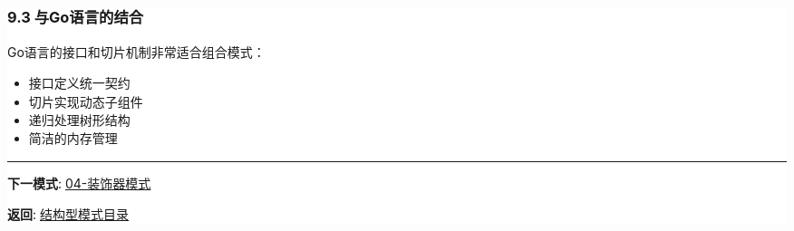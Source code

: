 ### 9.3 与Go语言的结合

Go语言的接口和切片机制非常适合组合模式：

- 接口定义统一契约
- 切片实现动态子组件
- 递归处理树形结构
- 简洁的内存管理

---

**下一模式**: [04-装饰器模式](./04-Decorator-Pattern.md)

**返回**: [结构型模式目录](./README.md)
